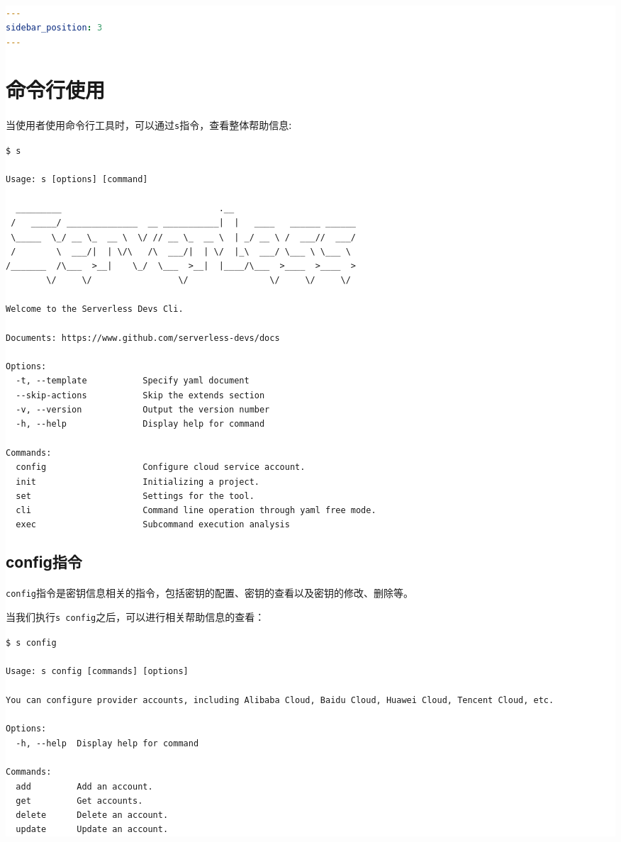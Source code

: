 ```yaml
---
sidebar_position: 3
---
```


# 命令行使用

当使用者使用命令行工具时，可以通过`s`指令，查看整体帮助信息:

```shell script
$ s

Usage: s [options] [command]

  _________                               .__
 /   _____/ ______________  __ ___________|  |   ____   ______ ______
 \_____  \_/ __ \_  __ \  \/ // __ \_  __ \  | _/ __ \ /  ___//  ___/
 /        \  ___/|  | \/\   /\  ___/|  | \/  |_\  ___/ \___ \ \___ \
/_______  /\___  >__|    \_/  \___  >__|  |____/\___  >____  >____  >
        \/     \/                 \/                \/     \/     \/

Welcome to the Serverless Devs Cli.

Documents: https://www.github.com/serverless-devs/docs

Options:
  -t, --template           Specify yaml document
  --skip-actions           Skip the extends section
  -v, --version            Output the version number
  -h, --help               Display help for command

Commands:
  config                   Configure cloud service account.
  init                     Initializing a project.
  set                      Settings for the tool.
  cli                      Command line operation through yaml free mode.
  exec                     Subcommand execution analysis

```

## config指令

`config`指令是密钥信息相关的指令，包括密钥的配置、密钥的查看以及密钥的修改、删除等。

当我们执行`s config`之后，可以进行相关帮助信息的查看：

```shell script
$ s config

Usage: s config [commands] [options]

You can configure provider accounts, including Alibaba Cloud, Baidu Cloud, Huawei Cloud, Tencent Cloud, etc.

Options:
  -h, --help  Display help for command

Commands:
  add         Add an account.
  get         Get accounts.
  delete      Delete an account.
  update      Update an account.
```
